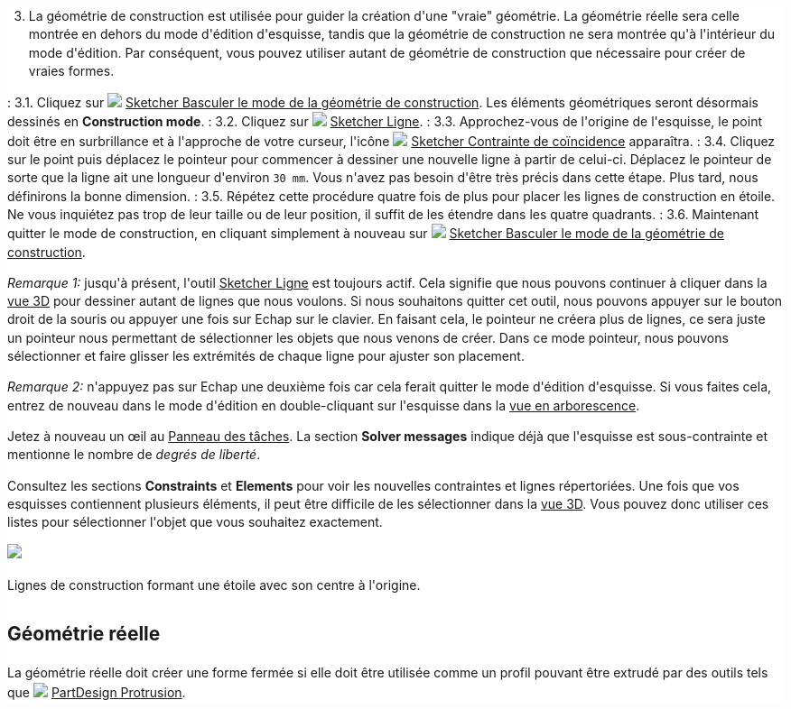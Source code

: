 3. La géométrie de construction est utilisée pour guider la création d'une "vraie" géométrie. La géométrie réelle sera celle montrée en dehors du mode d'édition d'esquisse, tandis que la géométrie de construction ne sera montrée qu'à l'intérieur du mode d'édition. Par conséquent, vous pouvez utiliser autant de géométrie de construction que nécessaire pour créer de vraies formes.

:   3.1. Cliquez sur ![](/images/Sketcher_ToggleConstruction.svg) [Sketcher Basculer le mode de la géométrie de construction](/Sketcher_ToggleConstruction/fr "Sketcher ToggleConstruction/fr"). Les éléments géométriques seront désormais dessinés en **Construction mode**.
:   3.2. Cliquez sur ![](/images/Sketcher_Line.svg) [Sketcher Ligne](/Sketcher_CreateLine/fr "Sketcher CreateLine/fr").
:   3.3. Approchez-vous de l'origine de l'esquisse, le point doit être en surbrillance et à l'approche de votre curseur, l'icône ![](/images/Constraint_PointOnPoint.svg) [Sketcher Contrainte de coïncidence](/Sketcher_ConstrainCoincident/fr "Sketcher ConstrainCoincident/fr") apparaîtra.
:   3.4. Cliquez sur le point puis déplacez le pointeur pour commencer à dessiner une nouvelle ligne à partir de celui-ci. Déplacez le pointeur de sorte que la ligne ait une longueur d'environ `30 mm`. Vous n'avez pas besoin d'être très précis dans cette étape. Plus tard, nous définirons la bonne dimension.
:   3.5. Répétez cette procédure quatre fois de plus pour placer les lignes de construction en étoile. Ne vous inquiétez pas trop de leur taille ou de leur position, il suffit de les étendre dans les quatre quadrants.
:   3.6. Maintenant quitter le mode de construction, en cliquant simplement à nouveau sur ![](/images/Sketcher_ToggleConstruction.svg) [Sketcher Basculer le mode de la géométrie de construction](/Sketcher_ToggleConstruction/fr "Sketcher ToggleConstruction/fr").

*Remarque 1:* jusqu'à présent, l'outil [Sketcher Ligne](/Sketcher_CreateLine/fr "Sketcher CreateLine/fr") est toujours actif. Cela signifie que nous pouvons continuer à cliquer dans la [vue 3D](/3D_view/fr "3D view/fr") pour dessiner autant de lignes que nous voulons. Si nous souhaitons quitter cet outil, nous pouvons appuyer sur le bouton droit de la souris ou appuyer une fois sur Echap sur le clavier. En faisant cela, le pointeur ne créera plus de lignes, ce sera juste un pointeur nous permettant de sélectionner les objets que nous venons de créer. Dans ce mode pointeur, nous pouvons sélectionner et faire glisser les extrémités de chaque ligne pour ajuster son placement.

*Remarque 2:* n'appuyez pas sur Echap une deuxième fois car cela ferait quitter le mode d'édition d'esquisse. Si vous faites cela, entrez de nouveau dans le mode d'édition en double-cliquant sur l'esquisse dans la [vue en arborescence](/Tree_view/fr "Tree view/fr").

Jetez à nouveau un œil au [Panneau des tâches](/Task_Panel/fr "Task Panel/fr"). La section **Solver messages** indique déjà que l'esquisse est sous-contrainte et mentionne le nombre de *degrés de liberté*.

Consultez les sections **Constraints** et **Elements** pour voir les nouvelles contraintes et lignes répertoriées. Une fois que vos esquisses contiennent plusieurs éléments, il peut être difficile de les sélectionner dans la [vue 3D](/3D_view/fr "3D view/fr"). Vous pouvez donc utiliser ces listes pour sélectionner l'objet que vous souhaitez exactement.

![](/images/02_Sk01_Sketcher_construction.png)

Lignes de construction formant une étoile avec son centre à l'origine.

## Géométrie réelle

La géométrie réelle doit créer une forme fermée si elle doit être utilisée comme un profil pouvant être extrudé par des outils tels que ![](/images/PartDesign_Pad.svg) [PartDesign Protrusion](/PartDesign_Pad/fr "PartDesign Pad/fr").
